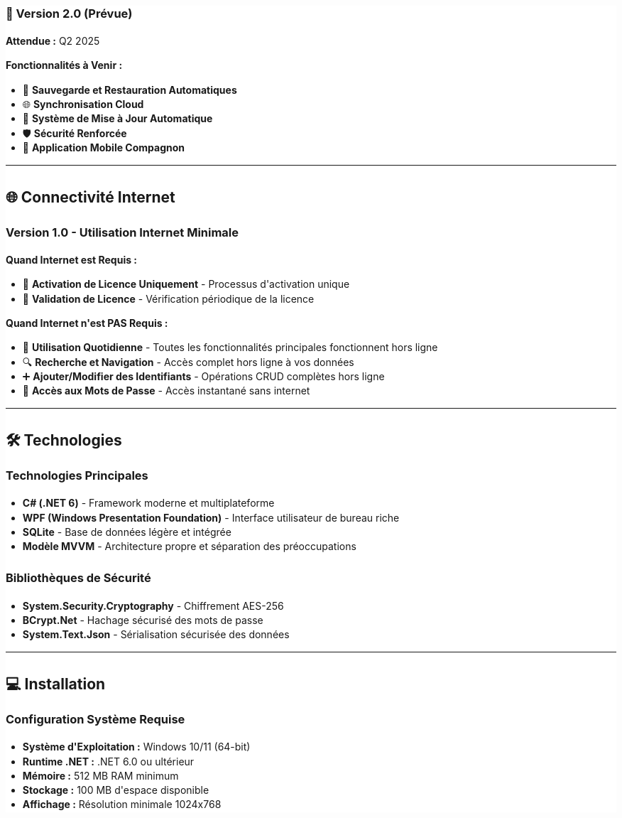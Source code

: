 ### 🔮 Version 2.0 (Prévue)
**Attendue :** Q2 2025

**Fonctionnalités à Venir :**
- 🔄 **Sauvegarde et Restauration Automatiques**
- 🌐 **Synchronisation Cloud**
- 🔄 **Système de Mise à Jour Automatique**
- 🛡️ **Sécurité Renforcée**
- 📱 **Application Mobile Compagnon**

---

## 🌐 Connectivité Internet

### Version 1.0 - Utilisation Internet Minimale

**Quand Internet est Requis :**
- 🔑 **Activation de Licence Uniquement** - Processus d'activation unique
- 🔄 **Validation de Licence** - Vérification périodique de la licence

**Quand Internet n'est PAS Requis :**
- 💾 **Utilisation Quotidienne** - Toutes les fonctionnalités principales fonctionnent hors ligne
- 🔍 **Recherche et Navigation** - Accès complet hors ligne à vos données
- ➕ **Ajouter/Modifier des Identifiants** - Opérations CRUD complètes hors ligne
- 🔐 **Accès aux Mots de Passe** - Accès instantané sans internet

---

## 🛠️ Technologies

### Technologies Principales
- **C# (.NET 6)** - Framework moderne et multiplateforme
- **WPF (Windows Presentation Foundation)** - Interface utilisateur de bureau riche
- **SQLite** - Base de données légère et intégrée
- **Modèle MVVM** - Architecture propre et séparation des préoccupations

### Bibliothèques de Sécurité
- **System.Security.Cryptography** - Chiffrement AES-256
- **BCrypt.Net** - Hachage sécurisé des mots de passe
- **System.Text.Json** - Sérialisation sécurisée des données

---

## 💻 Installation

### Configuration Système Requise
- **Système d'Exploitation :** Windows 10/11 (64-bit)
- **Runtime .NET :** .NET 6.0 ou ultérieur
- **Mémoire :** 512 MB RAM minimum
- **Stockage :** 100 MB d'espace disponible
- **Affichage :** Résolution minimale 1024x768

